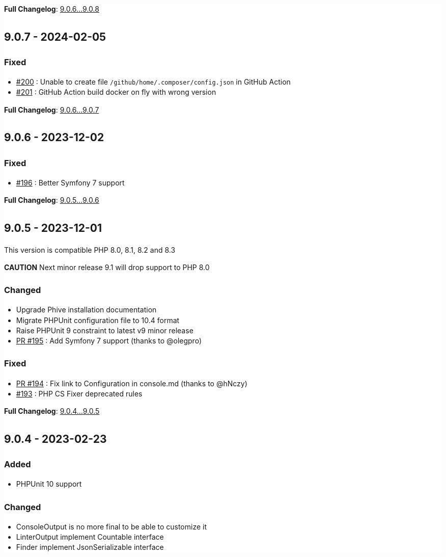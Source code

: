 **Full Changelog**: [9.0.6...9.0.8](https://github.com/overtrue/phplint/compare/9.0.6...9.0.7)

## 9.0.7 - 2024-02-05

### Fixed

- [#200](https://github.com/overtrue/phplint/issues/200) : Unable to create file `/github/home/.composer/config.json` in GitHub Action
- [#201](https://github.com/overtrue/phplint/issues/201) : GitHub Action build docker on fly with wrong version

**Full Changelog**: [9.0.6...9.0.7](https://github.com/overtrue/phplint/compare/9.0.6...9.0.7)

## 9.0.6 - 2023-12-02

### Fixed

- [#196](https://github.com/overtrue/phplint/issues/196) : Better Symfony 7 support

**Full Changelog**: [9.0.5...9.0.6](https://github.com/overtrue/phplint/compare/9.0.5...9.0.6)

## 9.0.5 - 2023-12-01

This version is compatible PHP 8.0, 8.1, 8.2 and 8.3

**CAUTION** Next minor release 9.1 will drop support to PHP 8.0

### Changed

- Upgrade Phive installation documentation
- Migrate PHPUnit configuration file to 10.4 format
- Raise PHPUnit 9 constraint to latest v9 minor release
- [PR #195](https://github.com/overtrue/phplint/pull/195) : Add Symfony 7 support (thanks to @olegpro)

### Fixed

- [PR #194](https://github.com/overtrue/phplint/pull/194) : Fix link to Configuration in console.md (thanks to @hNczy)
- [#193](https://github.com/overtrue/phplint/issues/193) : PHP CS Fixer deprecated rules

**Full Changelog**: [9.0.4...9.0.5](https://github.com/overtrue/phplint/compare/9.0.4...9.0.5)

## 9.0.4 - 2023-02-23

### Added

- PHPUnit 10 support

### Changed

- ConsoleOutput is no more final to be able to customize it
- LinterOutput implement Countable interface
- Finder implement JsonSerializable interface
